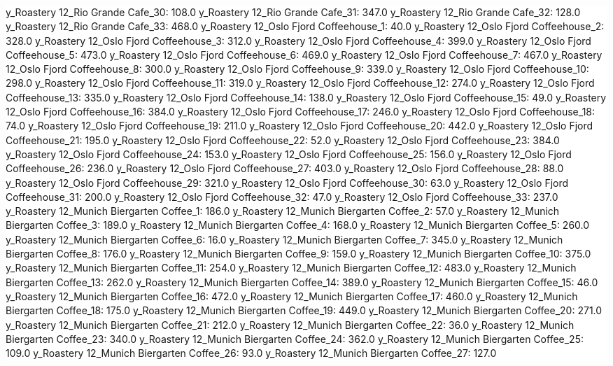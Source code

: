 y_Roastery 12_Rio Grande Cafe_30: 108.0
y_Roastery 12_Rio Grande Cafe_31: 347.0
y_Roastery 12_Rio Grande Cafe_32: 128.0
y_Roastery 12_Rio Grande Cafe_33: 468.0
y_Roastery 12_Oslo Fjord Coffeehouse_1: 40.0
y_Roastery 12_Oslo Fjord Coffeehouse_2: 328.0
y_Roastery 12_Oslo Fjord Coffeehouse_3: 312.0
y_Roastery 12_Oslo Fjord Coffeehouse_4: 399.0
y_Roastery 12_Oslo Fjord Coffeehouse_5: 473.0
y_Roastery 12_Oslo Fjord Coffeehouse_6: 469.0
y_Roastery 12_Oslo Fjord Coffeehouse_7: 467.0
y_Roastery 12_Oslo Fjord Coffeehouse_8: 300.0
y_Roastery 12_Oslo Fjord Coffeehouse_9: 339.0
y_Roastery 12_Oslo Fjord Coffeehouse_10: 298.0
y_Roastery 12_Oslo Fjord Coffeehouse_11: 319.0
y_Roastery 12_Oslo Fjord Coffeehouse_12: 274.0
y_Roastery 12_Oslo Fjord Coffeehouse_13: 335.0
y_Roastery 12_Oslo Fjord Coffeehouse_14: 138.0
y_Roastery 12_Oslo Fjord Coffeehouse_15: 49.0
y_Roastery 12_Oslo Fjord Coffeehouse_16: 384.0
y_Roastery 12_Oslo Fjord Coffeehouse_17: 246.0
y_Roastery 12_Oslo Fjord Coffeehouse_18: 74.0
y_Roastery 12_Oslo Fjord Coffeehouse_19: 211.0
y_Roastery 12_Oslo Fjord Coffeehouse_20: 442.0
y_Roastery 12_Oslo Fjord Coffeehouse_21: 195.0
y_Roastery 12_Oslo Fjord Coffeehouse_22: 52.0
y_Roastery 12_Oslo Fjord Coffeehouse_23: 384.0
y_Roastery 12_Oslo Fjord Coffeehouse_24: 153.0
y_Roastery 12_Oslo Fjord Coffeehouse_25: 156.0
y_Roastery 12_Oslo Fjord Coffeehouse_26: 236.0
y_Roastery 12_Oslo Fjord Coffeehouse_27: 403.0
y_Roastery 12_Oslo Fjord Coffeehouse_28: 88.0
y_Roastery 12_Oslo Fjord Coffeehouse_29: 321.0
y_Roastery 12_Oslo Fjord Coffeehouse_30: 63.0
y_Roastery 12_Oslo Fjord Coffeehouse_31: 200.0
y_Roastery 12_Oslo Fjord Coffeehouse_32: 47.0
y_Roastery 12_Oslo Fjord Coffeehouse_33: 237.0
y_Roastery 12_Munich Biergarten Coffee_1: 186.0
y_Roastery 12_Munich Biergarten Coffee_2: 57.0
y_Roastery 12_Munich Biergarten Coffee_3: 189.0
y_Roastery 12_Munich Biergarten Coffee_4: 168.0
y_Roastery 12_Munich Biergarten Coffee_5: 260.0
y_Roastery 12_Munich Biergarten Coffee_6: 16.0
y_Roastery 12_Munich Biergarten Coffee_7: 345.0
y_Roastery 12_Munich Biergarten Coffee_8: 176.0
y_Roastery 12_Munich Biergarten Coffee_9: 159.0
y_Roastery 12_Munich Biergarten Coffee_10: 375.0
y_Roastery 12_Munich Biergarten Coffee_11: 254.0
y_Roastery 12_Munich Biergarten Coffee_12: 483.0
y_Roastery 12_Munich Biergarten Coffee_13: 262.0
y_Roastery 12_Munich Biergarten Coffee_14: 389.0
y_Roastery 12_Munich Biergarten Coffee_15: 46.0
y_Roastery 12_Munich Biergarten Coffee_16: 472.0
y_Roastery 12_Munich Biergarten Coffee_17: 460.0
y_Roastery 12_Munich Biergarten Coffee_18: 175.0
y_Roastery 12_Munich Biergarten Coffee_19: 449.0
y_Roastery 12_Munich Biergarten Coffee_20: 271.0
y_Roastery 12_Munich Biergarten Coffee_21: 212.0
y_Roastery 12_Munich Biergarten Coffee_22: 36.0
y_Roastery 12_Munich Biergarten Coffee_23: 340.0
y_Roastery 12_Munich Biergarten Coffee_24: 362.0
y_Roastery 12_Munich Biergarten Coffee_25: 109.0
y_Roastery 12_Munich Biergarten Coffee_26: 93.0
y_Roastery 12_Munich Biergarten Coffee_27: 127.0